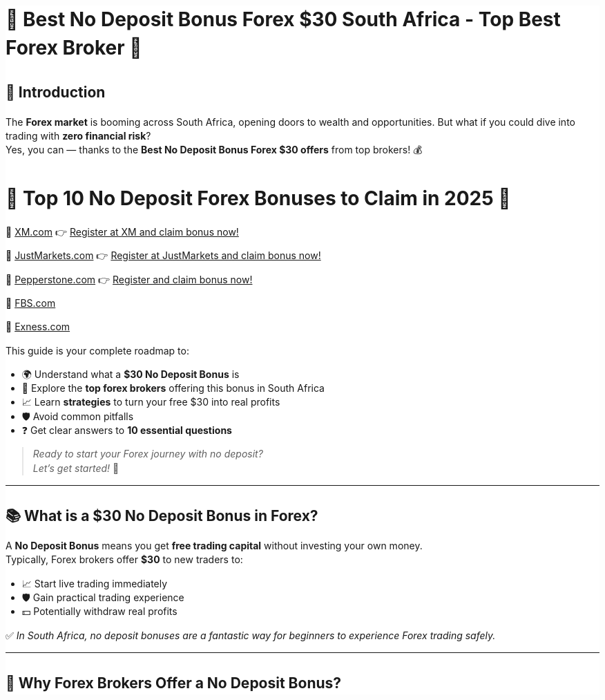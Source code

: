 # 🌟 Best No Deposit Bonus Forex $30 South Africa - Top Best Forex Broker 🚀

## 🎯 Introduction

The **Forex market** is booming across South Africa, opening doors to wealth and opportunities. But what if you could dive into trading with **zero financial risk**?  
Yes, you can — thanks to the **Best No Deposit Bonus Forex $30 offers** from top brokers! 💰

# 🌟 **Top 10 No Deposit Forex Bonuses to Claim in 2025** 🌟

💎 [XM.com](https://clicks.pipaffiliates.com/c?c=589901&l=en&p=0) 👉 [Register at XM and claim bonus now!](https://clicks.pipaffiliates.com/c?c=589901&l=en&p=1)

💎 [JustMarkets.com](https://one.justmarkets.link/a/79iqw0j6nj) 👉 [Register at JustMarkets and claim bonus now!](https://one.justmarkets.link/a/79iqw0j6nj/landing/quick-start)

💎 [Pepperstone.com](https://trk.pepperstonepartners.com/aff_c?offer_id=367&aff_id=33954) 👉 [Register and claim bonus now!](https://trk.pepperstonepartners.com/aff_c?offer_id=367&aff_id=33954)

💎 [FBS.com](https://fbs.partners?ibl=587836&ibp=21398815)

💎 [Exness.com](https://one.exnesstrack.org/a/newup2)

This guide is your complete roadmap to:

- 🌍 Understand what a **$30 No Deposit Bonus** is
- 🚀 Explore the **top forex brokers** offering this bonus in South Africa
- 📈 Learn **strategies** to turn your free $30 into real profits
- 🛡️ Avoid common pitfalls
- ❓ Get clear answers to **10 essential questions**

> _Ready to start your Forex journey with no deposit?_  
> _Let’s get started!_ 🚀

---

## 📚 What is a $30 No Deposit Bonus in Forex?

A **No Deposit Bonus** means you get **free trading capital** without investing your own money.  
Typically, Forex brokers offer **$30** to new traders to:

- 📈 Start live trading immediately
- 🛡️ Gain practical trading experience
- 💵 Potentially withdraw real profits

✅ _In South Africa, no deposit bonuses are a fantastic way for beginners to experience Forex trading safely._

---

## 🏦 Why Forex Brokers Offer a No Deposit Bonus?
